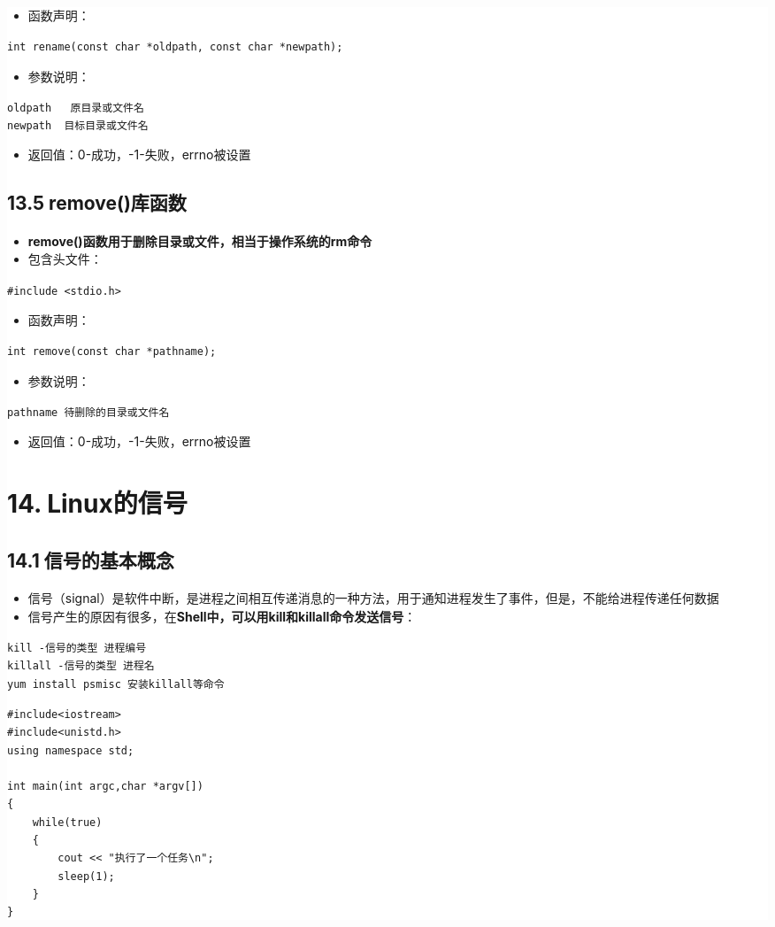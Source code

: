 - 函数声明：

```
int rename(const char *oldpath, const char *newpath);
```

- 参数说明：

```
oldpath   原目录或文件名
newpath  目标目录或文件名
```

- 返回值：0-成功，-1-失败，errno被设置

## 13.5 remove()库函数

- **remove()函数用于删除目录或文件，相当于操作系统的rm命令**
- 包含头文件：

```
#include <stdio.h>
```

- 函数声明：

```
int remove(const char *pathname);
```

- 参数说明：

```
pathname 待删除的目录或文件名
```

- 返回值：0-成功，-1-失败，errno被设置

# 14. Linux的信号

## 14.1 信号的基本概念

- 信号（signal）是软件中断，是进程之间相互传递消息的一种方法，用于通知进程发生了事件，但是，不能给进程传递任何数据
- 信号产生的原因有很多，在**Shell中，可以用kill和killall命令发送信号**：

```
kill -信号的类型 进程编号
killall -信号的类型 进程名
yum install psmisc 安装killall等命令
```

```
#include<iostream>
#include<unistd.h>
using namespace std;

int main(int argc,char *argv[])
{
	while(true)
	{
		cout << "执行了一个任务\n";
		sleep(1);
	}
}
```
